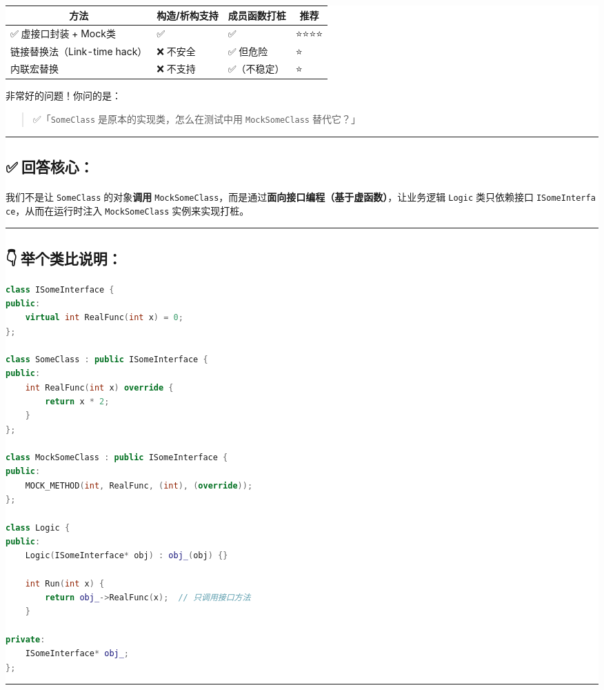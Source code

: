 | 方法                    | 构造/析构支持 | 成员函数打桩 | 推荐   |
| --------------------- | ------- | ------ | ---- |
| ✅ 虚接口封装 + Mock类       | ✅       | ✅      | ⭐⭐⭐⭐ |
| 链接替换法（Link-time hack） | ❌ 不安全   | ✅ 但危险  | ⭐    |
| 内联宏替换                 | ❌ 不支持   | ✅（不稳定） | ⭐    |

非常好的问题！你问的是：

> ✅「`SomeClass` 是原本的实现类，怎么在测试中用 `MockSomeClass` 替代它？」

---

## ✅ 回答核心：

我们不是让 `SomeClass` 的对象**调用** `MockSomeClass`，而是通过**面向接口编程（基于虚函数）**，让业务逻辑 `Logic` 类只依赖接口 `ISomeInterface`，从而在运行时注入 `MockSomeClass` 实例来实现打桩。

---

## 👇 举个类比说明：

```cpp
class ISomeInterface {
public:
    virtual int RealFunc(int x) = 0;
};

class SomeClass : public ISomeInterface {
public:
    int RealFunc(int x) override {
        return x * 2;
    }
};

class MockSomeClass : public ISomeInterface {
public:
    MOCK_METHOD(int, RealFunc, (int), (override));
};

class Logic {
public:
    Logic(ISomeInterface* obj) : obj_(obj) {}

    int Run(int x) {
        return obj_->RealFunc(x);  // 只调用接口方法
    }

private:
    ISomeInterface* obj_;
};
```

---